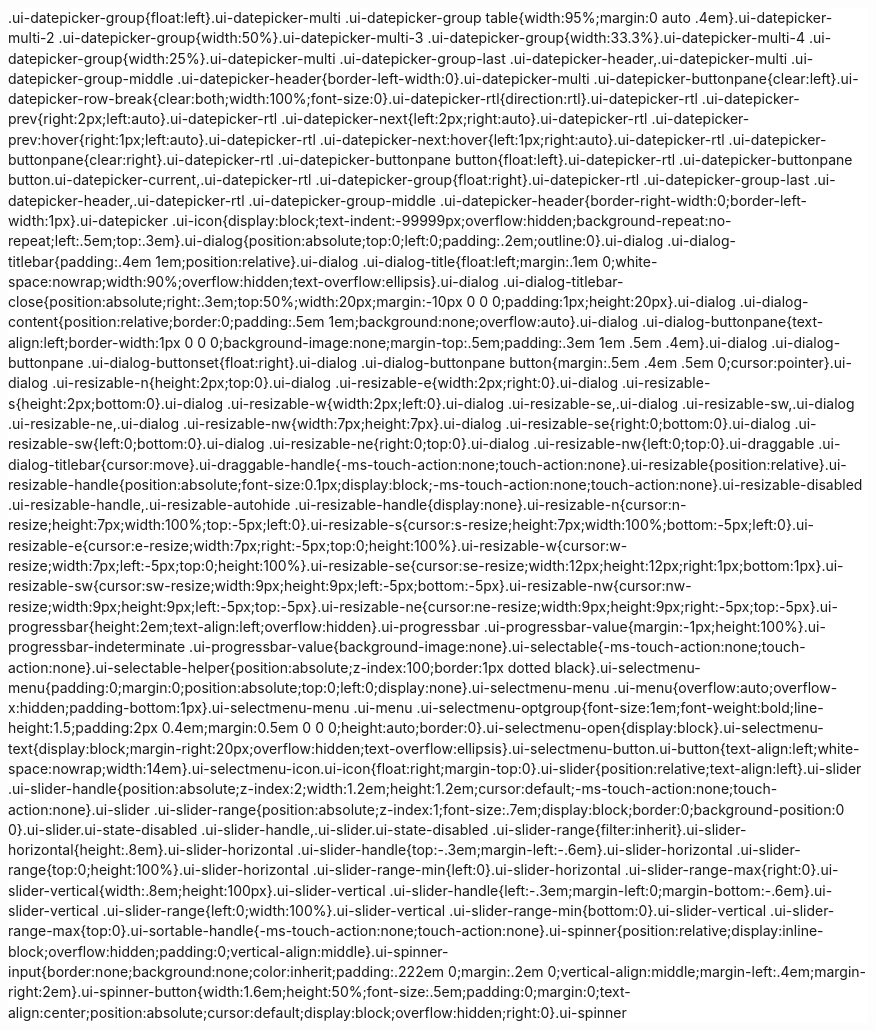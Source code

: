.ui-datepicker-group{float:left}.ui-datepicker-multi .ui-datepicker-group table{width:95%;margin:0 auto .4em}.ui-datepicker-multi-2 .ui-datepicker-group{width:50%}.ui-datepicker-multi-3 .ui-datepicker-group{width:33.3%}.ui-datepicker-multi-4 .ui-datepicker-group{width:25%}.ui-datepicker-multi .ui-datepicker-group-last .ui-datepicker-header,.ui-datepicker-multi .ui-datepicker-group-middle .ui-datepicker-header{border-left-width:0}.ui-datepicker-multi .ui-datepicker-buttonpane{clear:left}.ui-datepicker-row-break{clear:both;width:100%;font-size:0}.ui-datepicker-rtl{direction:rtl}.ui-datepicker-rtl .ui-datepicker-prev{right:2px;left:auto}.ui-datepicker-rtl .ui-datepicker-next{left:2px;right:auto}.ui-datepicker-rtl .ui-datepicker-prev:hover{right:1px;left:auto}.ui-datepicker-rtl .ui-datepicker-next:hover{left:1px;right:auto}.ui-datepicker-rtl .ui-datepicker-buttonpane{clear:right}.ui-datepicker-rtl .ui-datepicker-buttonpane button{float:left}.ui-datepicker-rtl .ui-datepicker-buttonpane button.ui-datepicker-current,.ui-datepicker-rtl .ui-datepicker-group{float:right}.ui-datepicker-rtl .ui-datepicker-group-last .ui-datepicker-header,.ui-datepicker-rtl .ui-datepicker-group-middle .ui-datepicker-header{border-right-width:0;border-left-width:1px}.ui-datepicker .ui-icon{display:block;text-indent:-99999px;overflow:hidden;background-repeat:no-repeat;left:.5em;top:.3em}.ui-dialog{position:absolute;top:0;left:0;padding:.2em;outline:0}.ui-dialog .ui-dialog-titlebar{padding:.4em 1em;position:relative}.ui-dialog .ui-dialog-title{float:left;margin:.1em 0;white-space:nowrap;width:90%;overflow:hidden;text-overflow:ellipsis}.ui-dialog .ui-dialog-titlebar-close{position:absolute;right:.3em;top:50%;width:20px;margin:-10px 0 0 0;padding:1px;height:20px}.ui-dialog .ui-dialog-content{position:relative;border:0;padding:.5em 1em;background:none;overflow:auto}.ui-dialog .ui-dialog-buttonpane{text-align:left;border-width:1px 0 0 0;background-image:none;margin-top:.5em;padding:.3em 1em .5em .4em}.ui-dialog .ui-dialog-buttonpane .ui-dialog-buttonset{float:right}.ui-dialog .ui-dialog-buttonpane button{margin:.5em .4em .5em 0;cursor:pointer}.ui-dialog .ui-resizable-n{height:2px;top:0}.ui-dialog .ui-resizable-e{width:2px;right:0}.ui-dialog .ui-resizable-s{height:2px;bottom:0}.ui-dialog .ui-resizable-w{width:2px;left:0}.ui-dialog .ui-resizable-se,.ui-dialog .ui-resizable-sw,.ui-dialog .ui-resizable-ne,.ui-dialog .ui-resizable-nw{width:7px;height:7px}.ui-dialog .ui-resizable-se{right:0;bottom:0}.ui-dialog .ui-resizable-sw{left:0;bottom:0}.ui-dialog .ui-resizable-ne{right:0;top:0}.ui-dialog .ui-resizable-nw{left:0;top:0}.ui-draggable .ui-dialog-titlebar{cursor:move}.ui-draggable-handle{-ms-touch-action:none;touch-action:none}.ui-resizable{position:relative}.ui-resizable-handle{position:absolute;font-size:0.1px;display:block;-ms-touch-action:none;touch-action:none}.ui-resizable-disabled .ui-resizable-handle,.ui-resizable-autohide .ui-resizable-handle{display:none}.ui-resizable-n{cursor:n-resize;height:7px;width:100%;top:-5px;left:0}.ui-resizable-s{cursor:s-resize;height:7px;width:100%;bottom:-5px;left:0}.ui-resizable-e{cursor:e-resize;width:7px;right:-5px;top:0;height:100%}.ui-resizable-w{cursor:w-resize;width:7px;left:-5px;top:0;height:100%}.ui-resizable-se{cursor:se-resize;width:12px;height:12px;right:1px;bottom:1px}.ui-resizable-sw{cursor:sw-resize;width:9px;height:9px;left:-5px;bottom:-5px}.ui-resizable-nw{cursor:nw-resize;width:9px;height:9px;left:-5px;top:-5px}.ui-resizable-ne{cursor:ne-resize;width:9px;height:9px;right:-5px;top:-5px}.ui-progressbar{height:2em;text-align:left;overflow:hidden}.ui-progressbar .ui-progressbar-value{margin:-1px;height:100%}.ui-progressbar-indeterminate .ui-progressbar-value{background-image:none}.ui-selectable{-ms-touch-action:none;touch-action:none}.ui-selectable-helper{position:absolute;z-index:100;border:1px dotted black}.ui-selectmenu-menu{padding:0;margin:0;position:absolute;top:0;left:0;display:none}.ui-selectmenu-menu .ui-menu{overflow:auto;overflow-x:hidden;padding-bottom:1px}.ui-selectmenu-menu .ui-menu .ui-selectmenu-optgroup{font-size:1em;font-weight:bold;line-height:1.5;padding:2px 0.4em;margin:0.5em 0 0 0;height:auto;border:0}.ui-selectmenu-open{display:block}.ui-selectmenu-text{display:block;margin-right:20px;overflow:hidden;text-overflow:ellipsis}.ui-selectmenu-button.ui-button{text-align:left;white-space:nowrap;width:14em}.ui-selectmenu-icon.ui-icon{float:right;margin-top:0}.ui-slider{position:relative;text-align:left}.ui-slider .ui-slider-handle{position:absolute;z-index:2;width:1.2em;height:1.2em;cursor:default;-ms-touch-action:none;touch-action:none}.ui-slider .ui-slider-range{position:absolute;z-index:1;font-size:.7em;display:block;border:0;background-position:0 0}.ui-slider.ui-state-disabled .ui-slider-handle,.ui-slider.ui-state-disabled .ui-slider-range{filter:inherit}.ui-slider-horizontal{height:.8em}.ui-slider-horizontal .ui-slider-handle{top:-.3em;margin-left:-.6em}.ui-slider-horizontal .ui-slider-range{top:0;height:100%}.ui-slider-horizontal .ui-slider-range-min{left:0}.ui-slider-horizontal .ui-slider-range-max{right:0}.ui-slider-vertical{width:.8em;height:100px}.ui-slider-vertical .ui-slider-handle{left:-.3em;margin-left:0;margin-bottom:-.6em}.ui-slider-vertical .ui-slider-range{left:0;width:100%}.ui-slider-vertical .ui-slider-range-min{bottom:0}.ui-slider-vertical .ui-slider-range-max{top:0}.ui-sortable-handle{-ms-touch-action:none;touch-action:none}.ui-spinner{position:relative;display:inline-block;overflow:hidden;padding:0;vertical-align:middle}.ui-spinner-input{border:none;background:none;color:inherit;padding:.222em 0;margin:.2em 0;vertical-align:middle;margin-left:.4em;margin-right:2em}.ui-spinner-button{width:1.6em;height:50%;font-size:.5em;padding:0;margin:0;text-align:center;position:absolute;cursor:default;display:block;overflow:hidden;right:0}.ui-spinner